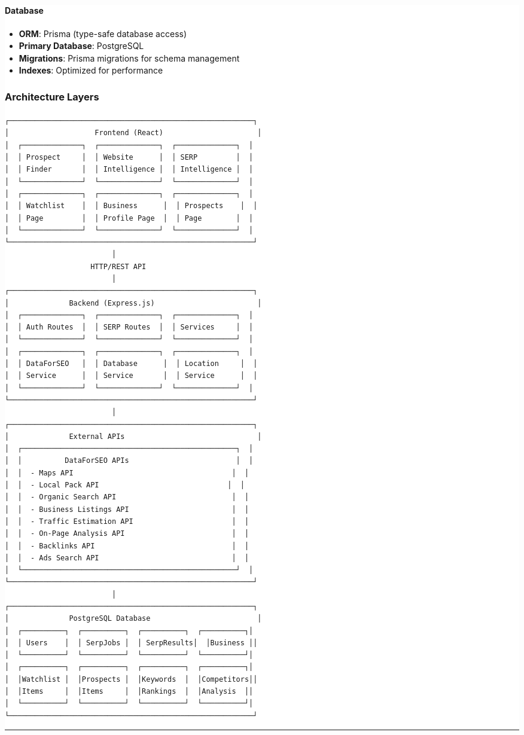 #### **Database**
- **ORM**: Prisma (type-safe database access)
- **Primary Database**: PostgreSQL
- **Migrations**: Prisma migrations for schema management
- **Indexes**: Optimized for performance

### **Architecture Layers**

```
┌─────────────────────────────────────────────────────────┐
│                    Frontend (React)                      │
│  ┌──────────────┐  ┌──────────────┐  ┌──────────────┐  │
│  │ Prospect     │  │ Website      │  │ SERP         │  │
│  │ Finder       │  │ Intelligence │  │ Intelligence │  │
│  └──────────────┘  └──────────────┘  └──────────────┘  │
│  ┌──────────────┐  ┌──────────────┐  ┌──────────────┐  │
│  │ Watchlist    │  │ Business      │  │ Prospects    │  │
│  │ Page         │  │ Profile Page  │  │ Page        │  │
│  └──────────────┘  └──────────────┘  └──────────────┘  │
└─────────────────────────────────────────────────────────┘
                         │
                    HTTP/REST API
                         │
┌─────────────────────────────────────────────────────────┐
│              Backend (Express.js)                        │
│  ┌──────────────┐  ┌──────────────┐  ┌──────────────┐  │
│  │ Auth Routes  │  │ SERP Routes  │  │ Services     │  │
│  └──────────────┘  └──────────────┘  └──────────────┘  │
│  ┌──────────────┐  ┌──────────────┐  ┌──────────────┐  │
│  │ DataForSEO   │  │ Database      │  │ Location     │  │
│  │ Service      │  │ Service       │  │ Service      │  │
│  └──────────────┘  └──────────────┘  └──────────────┘  │
└─────────────────────────────────────────────────────────┘
                         │
┌─────────────────────────────────────────────────────────┐
│              External APIs                               │
│  ┌──────────────────────────────────────────────────┐  │
│  │          DataForSEO APIs                         │  │
│  │  - Maps API                                     │  │
│  │  - Local Pack API                              │  │
│  │  - Organic Search API                           │  │
│  │  - Business Listings API                        │  │
│  │  - Traffic Estimation API                       │  │
│  │  - On-Page Analysis API                         │  │
│  │  - Backlinks API                                │  │
│  │  - Ads Search API                               │  │
│  └──────────────────────────────────────────────────┘  │
└─────────────────────────────────────────────────────────┘
                         │
┌─────────────────────────────────────────────────────────┐
│              PostgreSQL Database                         │
│  ┌──────────┐  ┌──────────┐  ┌──────────┐  ┌──────────┐│
│  │ Users    │  │ SerpJobs │  │ SerpResults│  │Business ││
│  └──────────┘  └──────────┘  └──────────┘  └──────────┘│
│  ┌──────────┐  ┌──────────┐  ┌──────────┐  ┌──────────┐│
│  │Watchlist │  │Prospects │  │Keywords  │  │Competitors││
│  │Items     │  │Items     │  │Rankings  │  │Analysis  ││
│  └──────────┘  └──────────┘  └──────────┘  └──────────┘│
└─────────────────────────────────────────────────────────┘
```

---